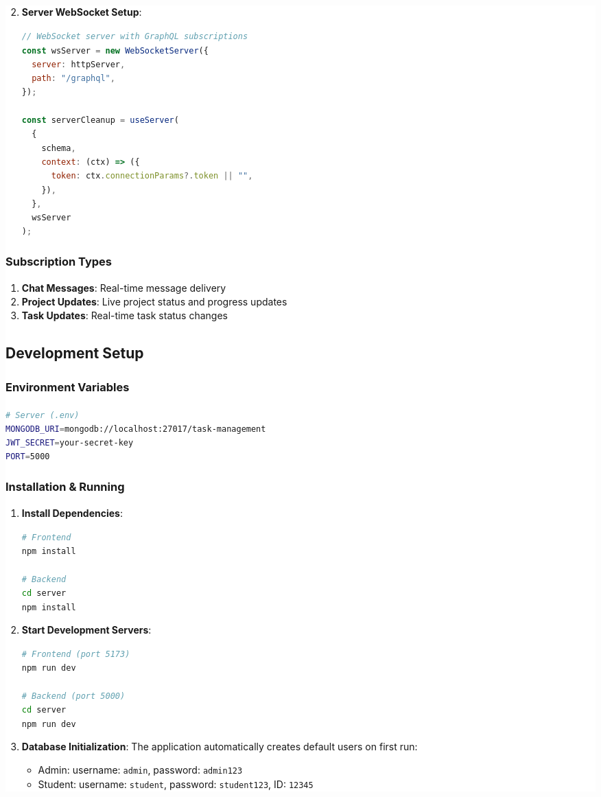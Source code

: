 2. **Server WebSocket Setup**:

   ```javascript
   // WebSocket server with GraphQL subscriptions
   const wsServer = new WebSocketServer({
     server: httpServer,
     path: "/graphql",
   });

   const serverCleanup = useServer(
     {
       schema,
       context: (ctx) => ({
         token: ctx.connectionParams?.token || "",
       }),
     },
     wsServer
   );
   ```

### Subscription Types

1. **Chat Messages**: Real-time message delivery
2. **Project Updates**: Live project status and progress updates
3. **Task Updates**: Real-time task status changes

## Development Setup

### Environment Variables

```bash
# Server (.env)
MONGODB_URI=mongodb://localhost:27017/task-management
JWT_SECRET=your-secret-key
PORT=5000
```

### Installation & Running

1. **Install Dependencies**:

   ```bash
   # Frontend
   npm install

   # Backend
   cd server
   npm install
   ```

2. **Start Development Servers**:

   ```bash
   # Frontend (port 5173)
   npm run dev

   # Backend (port 5000)
   cd server
   npm run dev
   ```

3. **Database Initialization**:
   The application automatically creates default users on first run:
   - Admin: username: `admin`, password: `admin123`
   - Student: username: `student`, password: `student123`, ID: `12345`
